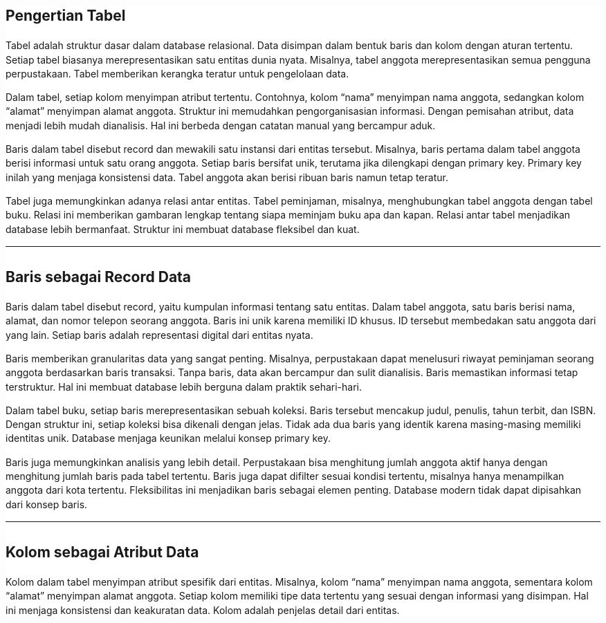 
## Pengertian Tabel  
Tabel adalah struktur dasar dalam database relasional. Data disimpan dalam bentuk baris dan kolom dengan aturan tertentu. Setiap tabel biasanya merepresentasikan satu entitas dunia nyata. Misalnya, tabel anggota merepresentasikan semua pengguna perpustakaan. Tabel memberikan kerangka teratur untuk pengelolaan data.  

Dalam tabel, setiap kolom menyimpan atribut tertentu. Contohnya, kolom “nama” menyimpan nama anggota, sedangkan kolom “alamat” menyimpan alamat anggota. Struktur ini memudahkan pengorganisasian informasi. Dengan pemisahan atribut, data menjadi lebih mudah dianalisis. Hal ini berbeda dengan catatan manual yang bercampur aduk.  

Baris dalam tabel disebut record dan mewakili satu instansi dari entitas tersebut. Misalnya, baris pertama dalam tabel anggota berisi informasi untuk satu orang anggota. Setiap baris bersifat unik, terutama jika dilengkapi dengan primary key. Primary key inilah yang menjaga konsistensi data. Tabel anggota akan berisi ribuan baris namun tetap teratur.  

Tabel juga memungkinkan adanya relasi antar entitas. Tabel peminjaman, misalnya, menghubungkan tabel anggota dengan tabel buku. Relasi ini memberikan gambaran lengkap tentang siapa meminjam buku apa dan kapan. Relasi antar tabel menjadikan database lebih bermanfaat. Struktur ini membuat database fleksibel dan kuat.  

---

## Baris sebagai Record Data  
Baris dalam tabel disebut record, yaitu kumpulan informasi tentang satu entitas. Dalam tabel anggota, satu baris berisi nama, alamat, dan nomor telepon seorang anggota. Baris ini unik karena memiliki ID khusus. ID tersebut membedakan satu anggota dari yang lain. Setiap baris adalah representasi digital dari entitas nyata.  

Baris memberikan granularitas data yang sangat penting. Misalnya, perpustakaan dapat menelusuri riwayat peminjaman seorang anggota berdasarkan baris transaksi. Tanpa baris, data akan bercampur dan sulit dianalisis. Baris memastikan informasi tetap terstruktur. Hal ini membuat database lebih berguna dalam praktik sehari-hari.  

Dalam tabel buku, setiap baris merepresentasikan sebuah koleksi. Baris tersebut mencakup judul, penulis, tahun terbit, dan ISBN. Dengan struktur ini, setiap koleksi bisa dikenali dengan jelas. Tidak ada dua baris yang identik karena masing-masing memiliki identitas unik. Database menjaga keunikan melalui konsep primary key.  

Baris juga memungkinkan analisis yang lebih detail. Perpustakaan bisa menghitung jumlah anggota aktif hanya dengan menghitung jumlah baris pada tabel tertentu. Baris juga dapat difilter sesuai kondisi tertentu, misalnya hanya menampilkan anggota dari kota tertentu. Fleksibilitas ini menjadikan baris sebagai elemen penting. Database modern tidak dapat dipisahkan dari konsep baris.  

---

## Kolom sebagai Atribut Data  
Kolom dalam tabel menyimpan atribut spesifik dari entitas. Misalnya, kolom “nama” menyimpan nama anggota, sementara kolom “alamat” menyimpan alamat anggota. Setiap kolom memiliki tipe data tertentu yang sesuai dengan informasi yang disimpan. Hal ini menjaga konsistensi dan keakuratan data. Kolom adalah penjelas detail dari entitas.  
